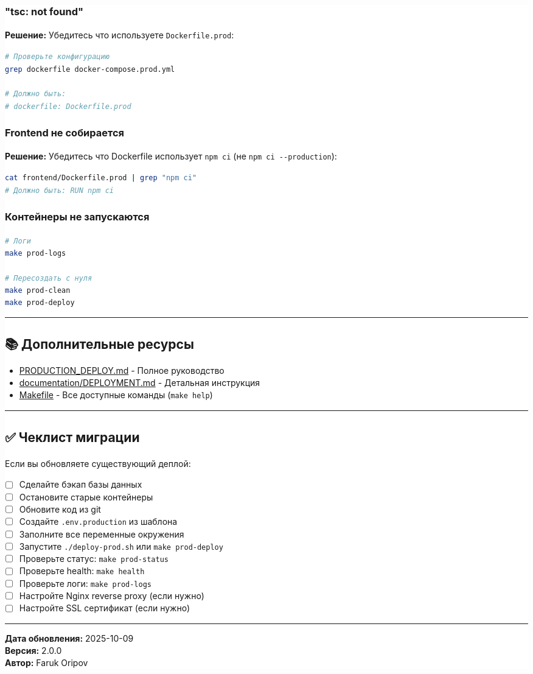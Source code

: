 ### "tsc: not found"

**Решение:** Убедитесь что используете `Dockerfile.prod`:

```bash
# Проверьте конфигурацию
grep dockerfile docker-compose.prod.yml

# Должно быть:
# dockerfile: Dockerfile.prod
```

### Frontend не собирается

**Решение:** Убедитесь что Dockerfile использует `npm ci` (не `npm ci --production`):

```bash
cat frontend/Dockerfile.prod | grep "npm ci"
# Должно быть: RUN npm ci
```

### Контейнеры не запускаются

```bash
# Логи
make prod-logs

# Пересоздать с нуля
make prod-clean
make prod-deploy
```

---

## 📚 Дополнительные ресурсы

- [PRODUCTION_DEPLOY.md](./PRODUCTION_DEPLOY.md) - Полное руководство
- [documentation/DEPLOYMENT.md](./documentation/DEPLOYMENT.md) - Детальная инструкция
- [Makefile](./Makefile) - Все доступные команды (`make help`)

---

## ✅ Чеклист миграции

Если вы обновляете существующий деплой:

- [ ] Сделайте бэкап базы данных
- [ ] Остановите старые контейнеры
- [ ] Обновите код из git
- [ ] Создайте `.env.production` из шаблона
- [ ] Заполните все переменные окружения
- [ ] Запустите `./deploy-prod.sh` или `make prod-deploy`
- [ ] Проверьте статус: `make prod-status`
- [ ] Проверьте health: `make health`
- [ ] Проверьте логи: `make prod-logs`
- [ ] Настройте Nginx reverse proxy (если нужно)
- [ ] Настройте SSL сертификат (если нужно)

---

**Дата обновления:** 2025-10-09  
**Версия:** 2.0.0  
**Автор:** Faruk Oripov
